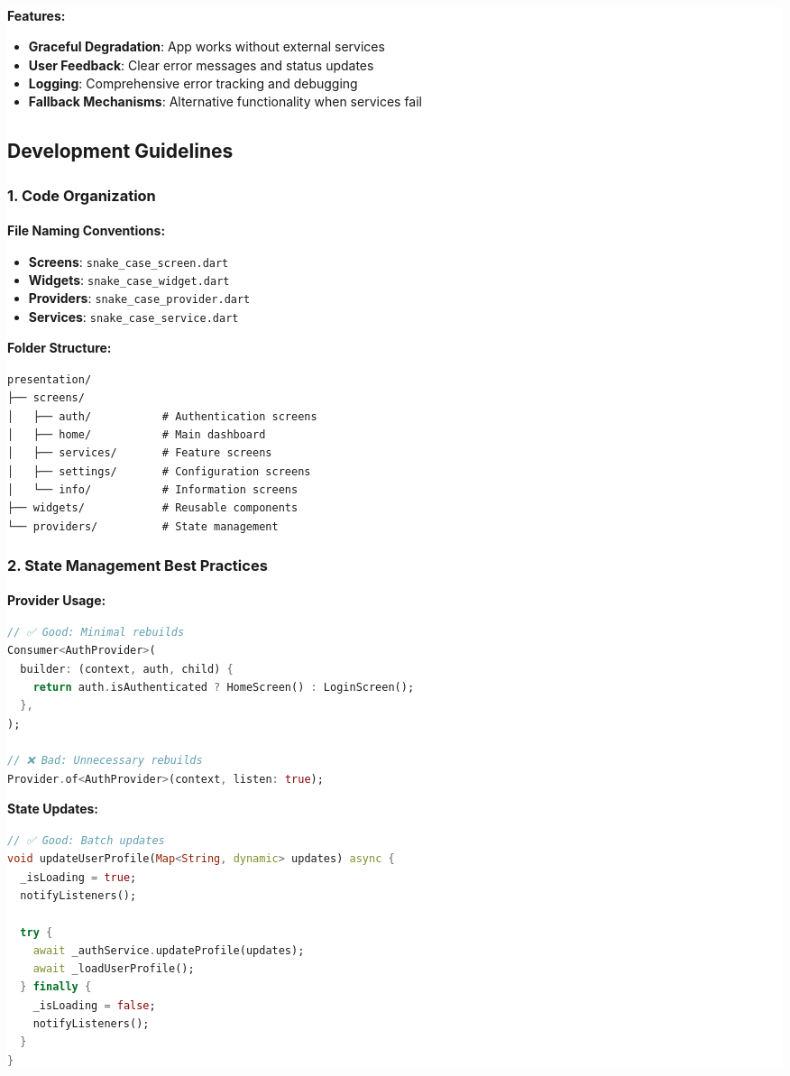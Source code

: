 **Features:**
- **Graceful Degradation**: App works without external services
- **User Feedback**: Clear error messages and status updates
- **Logging**: Comprehensive error tracking and debugging
- **Fallback Mechanisms**: Alternative functionality when services fail

## Development Guidelines

### 1. Code Organization

**File Naming Conventions:**
- **Screens**: `snake_case_screen.dart`
- **Widgets**: `snake_case_widget.dart`
- **Providers**: `snake_case_provider.dart`
- **Services**: `snake_case_service.dart`

**Folder Structure:**
```
presentation/
├── screens/
│   ├── auth/           # Authentication screens
│   ├── home/           # Main dashboard
│   ├── services/       # Feature screens
│   ├── settings/       # Configuration screens
│   └── info/           # Information screens
├── widgets/            # Reusable components
└── providers/          # State management
```

### 2. State Management Best Practices

**Provider Usage:**
```dart
// ✅ Good: Minimal rebuilds
Consumer<AuthProvider>(
  builder: (context, auth, child) {
    return auth.isAuthenticated ? HomeScreen() : LoginScreen();
  },
);

// ❌ Bad: Unnecessary rebuilds
Provider.of<AuthProvider>(context, listen: true);
```

**State Updates:**
```dart
// ✅ Good: Batch updates
void updateUserProfile(Map<String, dynamic> updates) async {
  _isLoading = true;
  notifyListeners();
  
  try {
    await _authService.updateProfile(updates);
    await _loadUserProfile();
  } finally {
    _isLoading = false;
    notifyListeners();
  }
}
```
